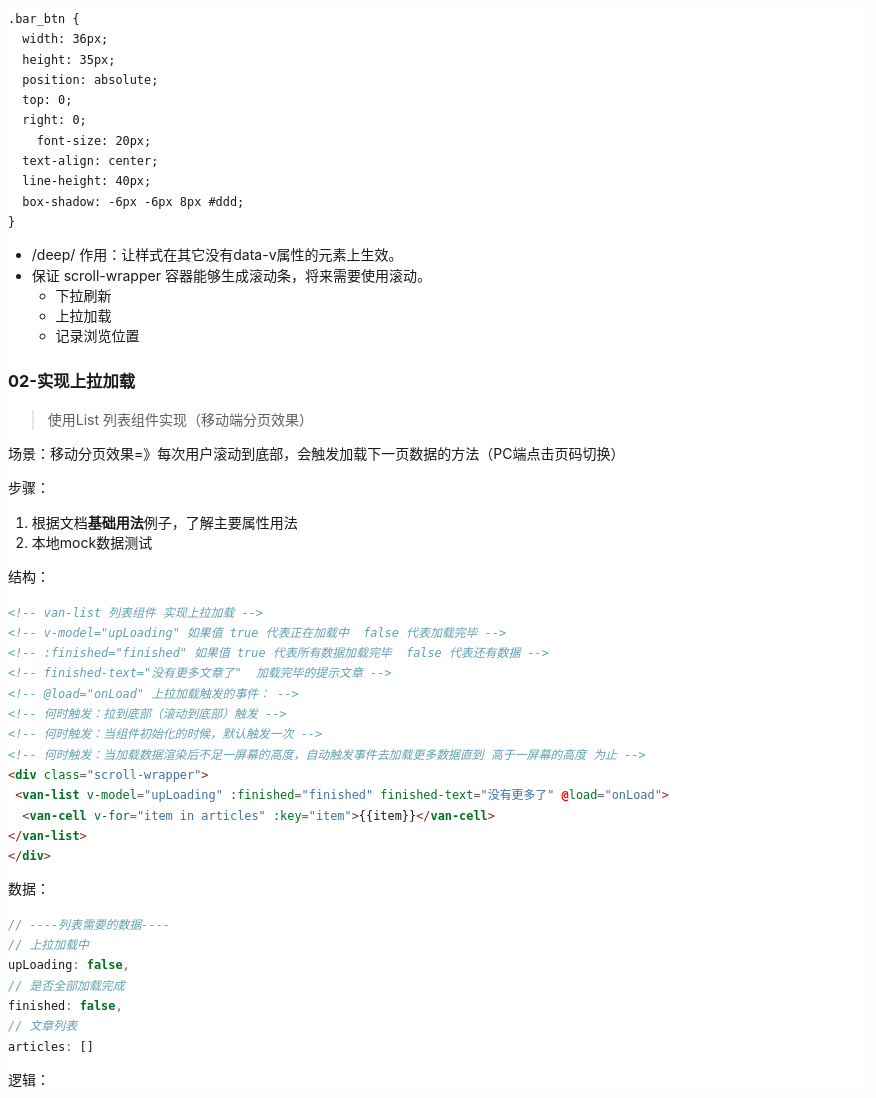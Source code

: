 ```less
.bar_btn {
  width: 36px;
  height: 35px;
  position: absolute;
  top: 0;
  right: 0;
	font-size: 20px;
  text-align: center;
  line-height: 40px;
  box-shadow: -6px -6px 8px #ddd;
}
```

- /deep/  作用：让样式在其它没有data-v属性的元素上生效。
- 保证 scroll-wrapper 容器能够生成滚动条，将来需要使用滚动。
  - 下拉刷新
  - 上拉加载
  - 记录浏览位置



### 02-实现上拉加载

> 使用List 列表组件实现（移动端分页效果）

场景：移动分页效果=》每次用户滚动到底部，会触发加载下一页数据的方法（PC端点击页码切换）

步骤：

1. 根据文档**基础用法**例子，了解主要属性用法
2. 本地mock数据测试

结构：

```html
<!-- van-list 列表组件 实现上拉加载 -->
<!-- v-model="upLoading" 如果值 true 代表正在加载中  false 代表加载完毕 -->
<!-- :finished="finished" 如果值 true 代表所有数据加载完毕  false 代表还有数据 -->
<!-- finished-text="没有更多文章了"  加载完毕的提示文章 -->
<!-- @load="onLoad" 上拉加载触发的事件： -->
<!-- 何时触发：拉到底部（滚动到底部）触发 -->
<!-- 何时触发：当组件初始化的时候，默认触发一次 -->
<!-- 何时触发：当加载数据渲染后不足一屏幕的高度，自动触发事件去加载更多数据直到 高于一屏幕的高度 为止 -->
<div class="scroll-wrapper">
 <van-list v-model="upLoading" :finished="finished" finished-text="没有更多了" @load="onLoad">
  <van-cell v-for="item in articles" :key="item">{{item}}</van-cell>
</van-list> 
</div>
```
数据：

```js
// ----列表需要的数据----
// 上拉加载中
upLoading: false,
// 是否全部加载完成
finished: false,
// 文章列表
articles: []
```
逻辑：
